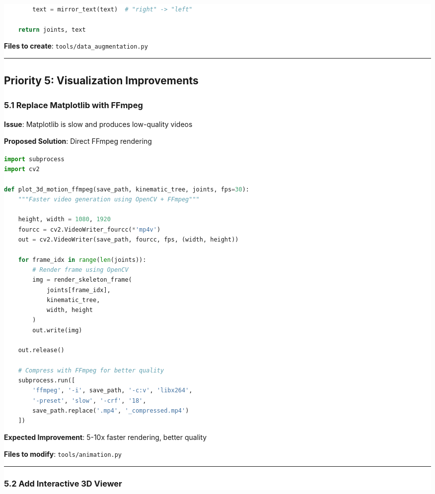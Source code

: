 ```python
        text = mirror_text(text)  # "right" -> "left"

    return joints, text
```

**Files to create**: `tools/data_augmentation.py`

---

## Priority 5: Visualization Improvements

### 5.1 Replace Matplotlib with FFmpeg

**Issue**: Matplotlib is slow and produces low-quality videos

**Proposed Solution**: Direct FFmpeg rendering

```python
import subprocess
import cv2

def plot_3d_motion_ffmpeg(save_path, kinematic_tree, joints, fps=30):
    """Faster video generation using OpenCV + FFmpeg"""

    height, width = 1080, 1920
    fourcc = cv2.VideoWriter_fourcc(*'mp4v')
    out = cv2.VideoWriter(save_path, fourcc, fps, (width, height))

    for frame_idx in range(len(joints)):
        # Render frame using OpenCV
        img = render_skeleton_frame(
            joints[frame_idx],
            kinematic_tree,
            width, height
        )
        out.write(img)

    out.release()

    # Compress with FFmpeg for better quality
    subprocess.run([
        'ffmpeg', '-i', save_path, '-c:v', 'libx264',
        '-preset', 'slow', '-crf', '18',
        save_path.replace('.mp4', '_compressed.mp4')
    ])
```

**Expected Improvement**: 5-10x faster rendering, better quality

**Files to modify**: `tools/animation.py`

---

### 5.2 Add Interactive 3D Viewer
